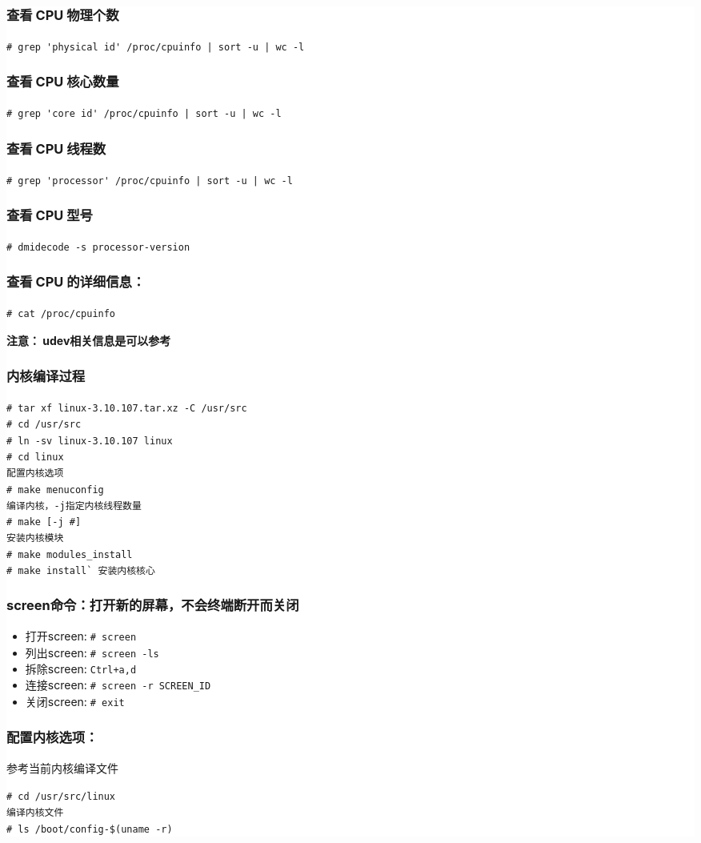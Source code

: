### 查看 CPU 物理个数

`# grep 'physical id' /proc/cpuinfo | sort -u | wc -l`

### 查看 CPU 核心数量

`# grep 'core id' /proc/cpuinfo | sort -u | wc -l`

### 查看 CPU 线程数

`# grep 'processor' /proc/cpuinfo | sort -u | wc -l`

### 查看 CPU  型号

`# dmidecode -s processor-version`

### 查看 CPU 的详细信息：

`# cat /proc/cpuinfo`

**注意： udev相关信息是可以参考**

### 内核编译过程

``` shell
# tar xf linux-3.10.107.tar.xz -C /usr/src
# cd /usr/src
# ln -sv linux-3.10.107 linux
# cd linux
配置内核选项
# make menuconfig
编译内核，-j指定内核线程数量
# make [-j #]
安装内核模块
# make modules_install
# make install` 安装内核核心
```

### screen命令：打开新的屏幕，不会终端断开而关闭

- 打开screen: `# screen`
- 列出screen: `# screen -ls` 
- 拆除screen: `Ctrl+a,d`
- 连接screen: `# screen -r SCREEN_ID`
- 关闭screen: `# exit`

### 配置内核选项：

参考当前内核编译文件

``` shell
# cd /usr/src/linux
编译内核文件
# ls /boot/config-$(uname -r)
```
